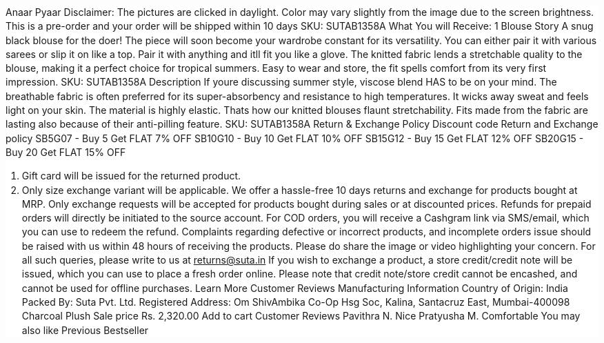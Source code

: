 Anaar Pyaar
Disclaimer:
The pictures are clicked in daylight. Color may vary slightly from the image due to the screen brightness.
This is a pre-order and your order will be shipped within 10 days
SKU:
SUTAB1358A
What You will Receive:
1 Blouse
Story
A snug black blouse for the doer! The piece will soon become your wardrobe constant for its versatility. You can either pair it with various sarees or slip it on like a top. Pair it with anything and itll fit you like a glove. The knitted fabric lends a stretchable quality to the blouse, making it a perfect choice for tropical summers. Easy to wear and store, the fit spells comfort from its very first impression.
SKU:
SUTAB1358A
Description
If youre discussing summer style, viscose blend HAS to be on your mind. The breathable fabric is often preferred for its super-absorbency and resistance to high temperatures. It wicks away sweat and feels light on your skin. The material is highly elastic. Thats how our knitted blouses flaunt stretchability. Fits made from the fabric are lasting also because of their anti-pilling feature.
SKU:
SUTAB1358A
Return & Exchange Policy
Discount code Return and Exchange policy
SB5G07 - Buy 5 Get FLAT 7% OFF
SB10G10 - Buy 10 Get FLAT 10% OFF
SB15G12 - Buy 15 Get FLAT 12% OFF
SB20G15 - Buy 20 Get FLAT 15% OFF
1. Gift card will be issued for the returned product.
2. Only size exchange variant will be applicable.
We offer a hassle-free 10 days returns and exchange for products bought at MRP. Only exchange requests will be accepted for products bought during sales or at discounted prices.
Refunds for prepaid orders will directly be initiated to the source account. For COD orders, you will receive a Cashgram link via SMS/email, which you can use to redeem the refund.
Complaints regarding defective or incorrect products, and incomplete orders issue should be raised with us within 48 hours of receiving the products. Please do share the image or video highlighting your concern. For all such queries, please write to us at
returns@suta.in
If you wish to exchange a product, a store credit/credit note will be issued, which you can use to place a fresh order online. Please note that credit note/store credit cannot be encashed, and cannot be used for offline purchases.
Learn More
Customer Reviews
Manufacturing Information
Country of Origin:
India
Packed By:
Suta Pvt. Ltd.
Registered Address:
Om ShivAmbika Co-Op Hsg Soc, Kalina, Santacruz East, Mumbai-400098
Charcoal Plush
Sale price
Rs. 2,320.00
Add to cart
Customer Reviews
Pavithra N.
Nice
Pratyusha M.
Comfortable
You may also like
Previous
Bestseller
